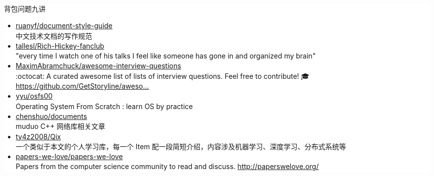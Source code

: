 背包问题九讲
* [ruanyf/document-style-guide](https://github.com/ruanyf/document-style-guide)  
中文技术文档的写作规范
* [tallesl/Rich-Hickey-fanclub](https://github.com/tallesl/Rich-Hickey-fanclub)  
"every time I watch one of his talks I feel like someone has gone in and organized my brain"
* [MaximAbramchuck/awesome-interview-questions](https://github.com/MaximAbramchuck/awesome-interview-questions)  
:octocat: A curated awesome list of lists of interview questions. Feel free to contribute! 🎓 https://github.com/GetStoryline/aweso…
* [yyu/osfs00](https://github.com/yyu/osfs00)  
Operating System From Scratch : learn OS by practice
* [chenshuo/documents](https://github.com/chenshuo/documents)  
muduo C++ 网络库相关文章
* [ty4z2008/Qix](https://github.com/ty4z2008/Qix)  
一个类似于本文的个人学习库，每一个 Item 配一段简短介绍，内容涉及机器学习、深度学习、分布式系统等
* [papers-we-love/papers-we-love](https://github.com/papers-we-love/papers-we-love)  
Papers from the computer science community to read and discuss. http://paperswelove.org/
